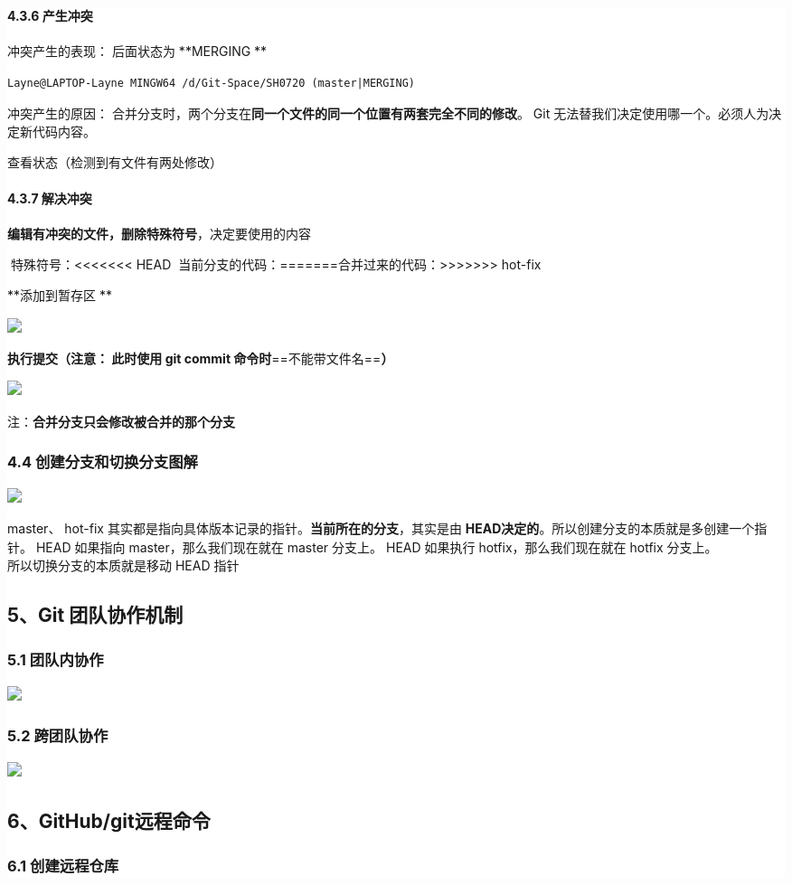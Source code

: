 #### 4.3.6 产生冲突  

冲突产生的表现： 后面状态为 **MERGING  **

```git
Layne@LAPTOP-Layne MINGW64 /d/Git-Space/SH0720 (master|MERGING)  
```

冲突产生的原因：
合并分支时，两个分支在**同一个文件的同一个位置有两套完全不同的修改**。 Git 无法替我们决定使用哪一个。必须人为决定新代码内容。  

查看状态（检测到有文件有两处修改）  

#### 4.3.7 解决冲突  

**编辑有冲突的文件，删除特殊符号**，决定要使用的内容 

​	特殊符号：<<<<<<< HEAD
​	当前分支的代码：\=\=\=\=\=\=\=
​	合并过来的代码：>>>>>>> hot-fix

**添加到暂存区  **

![](https://raw.githubusercontent.com/T4mako/ImageBed/main/20230208152657.png)

**执行提交（注意： 此时使用 git commit 命令时**==不能带文件名==**）**

![](https://raw.githubusercontent.com/T4mako/ImageBed/main/20230208152726.png)

注：**合并分支只会修改被合并的那个分支**

### 4.4 创建分支和切换分支图解  

![](https://raw.githubusercontent.com/T4mako/ImageBed/main/image-20230208152913324.png)

master、 hot-fix 其实都是指向具体版本记录的指针。**当前所在的分支**，其实是由 **HEAD决定的**。所以创建分支的本质就是多创建一个指针。
HEAD 如果指向 master，那么我们现在就在 master 分支上。
HEAD 如果执行 hotfix，那么我们现在就在 hotfix 分支上。  
所以切换分支的本质就是移动 HEAD 指针

## 5、Git 团队协作机制  

### 5.1 团队内协作  

![](https://raw.githubusercontent.com/T4mako/ImageBed/main/image-20230208153723251.png)

### 5.2 跨团队协作  

![](https://raw.githubusercontent.com/T4mako/ImageBed/main/20230208153915.png)

## 6、GitHub/git远程命令 

### 6.1 创建远程仓库  
